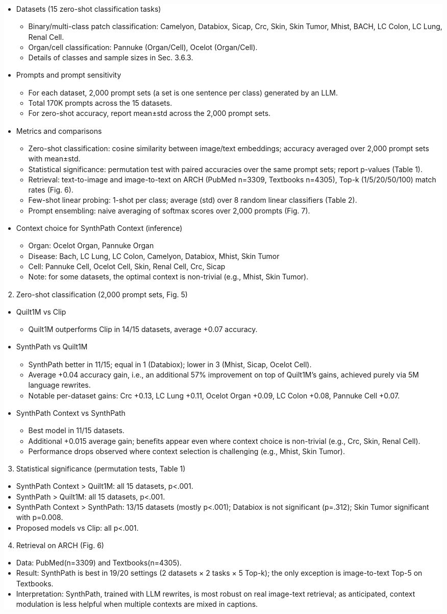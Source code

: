 - Datasets (15 zero-shot classification tasks)
  - Binary/multi-class patch classification: Camelyon, Databiox, Sicap, Crc, Skin, Skin Tumor, Mhist, BACH, LC Colon, LC Lung, Renal Cell.
  - Organ/cell classification: Pannuke (Organ/Cell), Ocelot (Organ/Cell).
  - Details of classes and sample sizes in Sec. 3.6.3.

- Prompts and prompt sensitivity
  - For each dataset, 2,000 prompt sets (a set is one sentence per class) generated by an LLM.
  - Total 170K prompts across the 15 datasets.
  - For zero-shot accuracy, report mean±std across the 2,000 prompt sets.

- Metrics and comparisons
  - Zero-shot classification: cosine similarity between image/text embeddings; accuracy averaged over 2,000 prompt sets with mean±std.
  - Statistical significance: permutation test with paired accuracies over the same prompt sets; report p-values (Table 1).
  - Retrieval: text-to-image and image-to-text on ARCH (PubMed n=3309, Textbooks n=4305), Top-k (1/5/20/50/100) match rates (Fig. 6).
  - Few-shot linear probing: 1-shot per class; average (std) over 8 random linear classifiers (Table 2).
  - Prompt ensembling: naive averaging of softmax scores over 2,000 prompts (Fig. 7).

- Context choice for SynthPath Context (inference)
  - Organ: Ocelot Organ, Pannuke Organ
  - Disease: Bach, LC Lung, LC Colon, Camelyon, Databiox, Mhist, Skin Tumor
  - Cell: Pannuke Cell, Ocelot Cell, Skin, Renal Cell, Crc, Sicap
  - Note: for some datasets, the optimal context is non-trivial (e.g., Mhist, Skin Tumor).

2) Zero-shot classification (2,000 prompt sets, Fig. 5)
- Quilt1M vs Clip
  - Quilt1M outperforms Clip in 14/15 datasets, average +0.07 accuracy.

- SynthPath vs Quilt1M
  - SynthPath better in 11/15; equal in 1 (Databiox); lower in 3 (Mhist, Sicap, Ocelot Cell).
  - Average +0.04 accuracy gain, i.e., an additional 57% improvement on top of Quilt1M’s gains, achieved purely via 5M language rewrites.
  - Notable per-dataset gains: Crc +0.13, LC Lung +0.11, Ocelot Organ +0.09, LC Colon +0.08, Pannuke Cell +0.07.

- SynthPath Context vs SynthPath
  - Best model in 11/15 datasets.
  - Additional +0.015 average gain; benefits appear even where context choice is non-trivial (e.g., Crc, Skin, Renal Cell).
  - Performance drops observed where context selection is challenging (e.g., Mhist, Skin Tumor).

3) Statistical significance (permutation tests, Table 1)
- SynthPath Context > Quilt1M: all 15 datasets, p<.001.
- SynthPath > Quilt1M: all 15 datasets, p<.001.
- SynthPath Context > SynthPath: 13/15 datasets (mostly p<.001); Databiox is not significant (p=.312); Skin Tumor significant with p=0.008.
- Proposed models vs Clip: all p<.001.

4) Retrieval on ARCH (Fig. 6)
- Data: PubMed(n=3309) and Textbooks(n=4305).
- Result: SynthPath is best in 19/20 settings (2 datasets × 2 tasks × 5 Top-k); the only exception is image-to-text Top-5 on Textbooks.
- Interpretation: SynthPath, trained with LLM rewrites, is most robust on real image-text retrieval; as anticipated, context modulation is less helpful when multiple contexts are mixed in captions.
